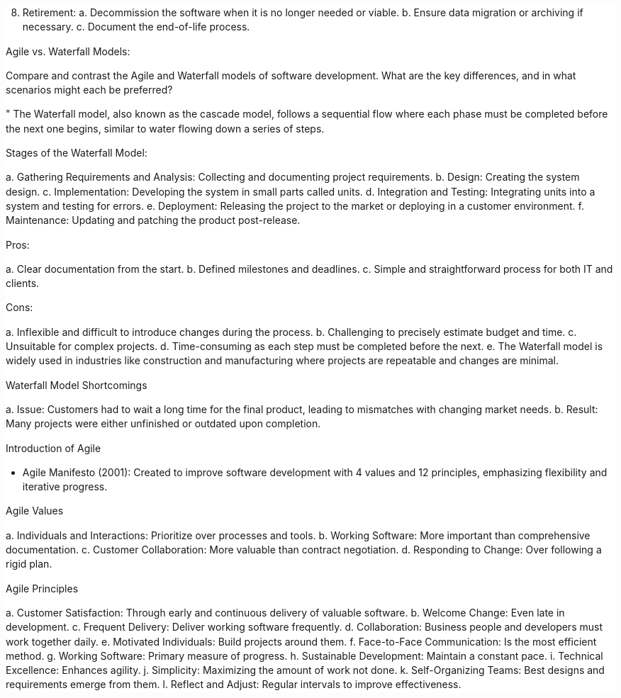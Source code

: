 8. Retirement:
a. Decommission the software when it is no longer needed or viable.
b. Ensure data migration or archiving if necessary.
c. Document the end-of-life process.

Agile vs. Waterfall Models:

Compare and contrast the Agile and Waterfall models of software development. What are the key differences, and in what scenarios might each be preferred?

" The Waterfall model, also known as the cascade model, follows a sequential flow where each phase must be completed before the next one begins, similar to water flowing down a series of steps.

Stages of the Waterfall Model:

a. Gathering Requirements and Analysis: Collecting and documenting project requirements.
b. Design: Creating the system design.
c. Implementation: Developing the system in small parts called units.
d. Integration and Testing: Integrating units into a system and testing for errors.
e. Deployment: Releasing the project to the market or deploying in a customer environment.
f. Maintenance: Updating and patching the product post-release.

Pros:

a. Clear documentation from the start.
b. Defined milestones and deadlines.
c. Simple and straightforward process for both IT and clients.

Cons:

a. Inflexible and difficult to introduce changes during the process.
b. Challenging to precisely estimate budget and time.
c. Unsuitable for complex projects.
d. Time-consuming as each step must be completed before the next.
e. The Waterfall model is widely used in industries like construction and manufacturing where projects are repeatable and changes are minimal.

Waterfall Model Shortcomings

a. Issue: Customers had to wait a long time for the final product, leading to mismatches with changing market needs.
b. Result: Many projects were either unfinished or outdated upon completion.

Introduction of Agile

- Agile Manifesto (2001): Created to improve software development with 4 values and 12 principles, emphasizing flexibility and iterative progress.

Agile Values

a. Individuals and Interactions: Prioritize over processes and tools.
b. Working Software: More important than comprehensive documentation.
c. Customer Collaboration: More valuable than contract negotiation.
d. Responding to Change: Over following a rigid plan.

Agile Principles

a. Customer Satisfaction: Through early and continuous delivery of valuable software.
b. Welcome Change: Even late in development.
c. Frequent Delivery: Deliver working software frequently.
d. Collaboration: Business people and developers must work together daily.
e. Motivated Individuals: Build projects around them.
f. Face-to-Face Communication: Is the most efficient method.
g. Working Software: Primary measure of progress.
h. Sustainable Development: Maintain a constant pace.
i. Technical Excellence: Enhances agility.
j. Simplicity: Maximizing the amount of work not done.
k. Self-Organizing Teams: Best designs and requirements emerge from them.
l. Reflect and Adjust: Regular intervals to improve effectiveness.
